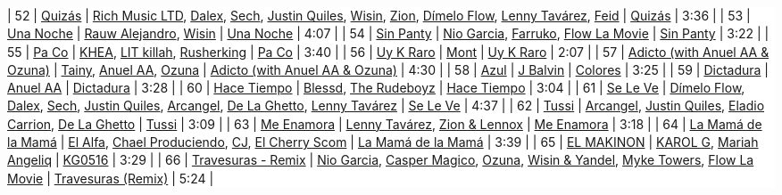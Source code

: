 | 52 | [Quizás](https://open.spotify.com/track/4AjWbAwRpxk2worpjNH5CS) | [Rich Music LTD](https://open.spotify.com/artist/2kqUKsTuEj1lPbm6BSn1AU), [Dalex](https://open.spotify.com/artist/0KPX4Ucy9dk82uj4GpKesn), [Sech](https://open.spotify.com/artist/77ziqFxp5gaInVrF2lj4ht), [Justin Quiles](https://open.spotify.com/artist/14zUHaJZo1mnYtn6IBRaRP), [Wisin](https://open.spotify.com/artist/3E6xrwgnVfYCrCs0ePERDz), [Zion](https://open.spotify.com/artist/1pgDilWYDWLoOgGjf1iHNu), [Dímelo Flow](https://open.spotify.com/artist/3fZk3Gm5dN5v5yfYMQ04Bx), [Lenny Tavárez](https://open.spotify.com/artist/1pQWsZQehhS4wavwh7Fnxd), [Feid](https://open.spotify.com/artist/2LRoIwlKmHjgvigdNGBHNo) | [Quizás](https://open.spotify.com/album/7433PD4HwKHe3Re0B4KGUB) | 3:36 |
| 53 | [Una Noche](https://open.spotify.com/track/3EfqlNLh9HHLh8YkmezU5h) | [Rauw Alejandro](https://open.spotify.com/artist/1mcTU81TzQhprhouKaTkpq), [Wisin](https://open.spotify.com/artist/3E6xrwgnVfYCrCs0ePERDz) | [Una Noche](https://open.spotify.com/album/4BfohIGxdxbl1aybnyJSEV) | 4:07 |
| 54 | [Sin Panty](https://open.spotify.com/track/3OYQbnGzAPgoxlRRnu5PRa) | [Nio Garcia](https://open.spotify.com/artist/5hdhHgpxyniooUiQVaPxQ0), [Farruko](https://open.spotify.com/artist/329e4yvIujISKGKz1BZZbO), [Flow La Movie](https://open.spotify.com/artist/2oT7xd9iTO2ejLsNGIMa5f) | [Sin Panty](https://open.spotify.com/album/145677HAE67bXSXjwHXOdq) | 3:22 |
| 55 | [Pa Co](https://open.spotify.com/track/4kiTIRY4o3o9on5oYV584L) | [KHEA](https://open.spotify.com/artist/4m6ubhNsdwF4psNf3R8kwR), [LIT killah](https://open.spotify.com/artist/1vqR17Iv8VFdzure1TAXEq), [Rusherking](https://open.spotify.com/artist/3Apb2lGmGJaBmr0TTBJvIZ) | [Pa Co](https://open.spotify.com/album/3ZQtUvAOU2mPqkIcYty9GI) | 3:40 |
| 56 | [Uy K Raro](https://open.spotify.com/track/526lL7I17vKOuiD9Wd2vMt) | [Mont](https://open.spotify.com/artist/41gFAk6ZyYdt7Q1Ir4cbH0) | [Uy K Raro](https://open.spotify.com/album/5FqitTSr4aw1i56OFbbbhn) | 2:07 |
| 57 | [Adicto \(with Anuel AA & Ozuna\)](https://open.spotify.com/track/3jbT1Y5MoPwEIpZndDDwVq) | [Tainy](https://open.spotify.com/artist/0GM7qgcRCORpGnfcN2tCiB), [Anuel AA](https://open.spotify.com/artist/2R21vXR83lH98kGeO99Y66), [Ozuna](https://open.spotify.com/artist/1i8SpTcr7yvPOmcqrbnVXY) | [Adicto \(with Anuel AA & Ozuna\)](https://open.spotify.com/album/7nqA49hzXJWPH4cnM8nk6x) | 4:30 |
| 58 | [Azul](https://open.spotify.com/track/2lCkncy6bIB0LTMT7kvrD1) | [J Balvin](https://open.spotify.com/artist/1vyhD5VmyZ7KMfW5gqLgo5) | [Colores](https://open.spotify.com/album/2mX8ktJoWvyidWBU9U8Jis) | 3:25 |
| 59 | [Dictadura](https://open.spotify.com/track/4yoc5cUWk4OFvqOcvFvw0o) | [Anuel AA](https://open.spotify.com/artist/2R21vXR83lH98kGeO99Y66) | [Dictadura](https://open.spotify.com/album/45dcycgr7aPRo5boag4A6h) | 3:28 |
| 60 | [Hace Tiempo](https://open.spotify.com/track/5PSgIaJp6mjIoO5y8kNkrK) | [Blessd](https://open.spotify.com/artist/1TA5sGRlKUJXBN4ZyJuDIX), [The Rudeboyz](https://open.spotify.com/artist/7ciBW1p3KBsYIkFk4UmwS8) | [Hace Tiempo](https://open.spotify.com/album/131BerXzsUmshfyUh9o2Xw) | 3:04 |
| 61 | [Se Le Ve](https://open.spotify.com/track/5W1qmxHrMlQGGAiFA3ZQqP) | [Dímelo Flow](https://open.spotify.com/artist/3fZk3Gm5dN5v5yfYMQ04Bx), [Dalex](https://open.spotify.com/artist/0KPX4Ucy9dk82uj4GpKesn), [Sech](https://open.spotify.com/artist/77ziqFxp5gaInVrF2lj4ht), [Justin Quiles](https://open.spotify.com/artist/14zUHaJZo1mnYtn6IBRaRP), [Arcangel](https://open.spotify.com/artist/4SsVbpTthjScTS7U2hmr1X), [De La Ghetto](https://open.spotify.com/artist/3EiLUeyEcA6fbRPSHkG5kb), [Lenny Tavárez](https://open.spotify.com/artist/1pQWsZQehhS4wavwh7Fnxd) | [Se Le Ve](https://open.spotify.com/album/5Jx8mw0p0lG63WqxHqim0s) | 4:37 |
| 62 | [Tussi](https://open.spotify.com/track/4vjVdfdBHnUiaFCcUa3gfn) | [Arcangel](https://open.spotify.com/artist/4SsVbpTthjScTS7U2hmr1X), [Justin Quiles](https://open.spotify.com/artist/14zUHaJZo1mnYtn6IBRaRP), [Eladio Carrion](https://open.spotify.com/artist/5XJDexmWFLWOkjOEjOVX3e), [De La Ghetto](https://open.spotify.com/artist/3EiLUeyEcA6fbRPSHkG5kb) | [Tussi](https://open.spotify.com/album/4PCoivnY82jomNXqvOkEhC) | 3:09 |
| 63 | [Me Enamora](https://open.spotify.com/track/1bmm8qIp60aMkozpkPnxNM) | [Lenny Tavárez](https://open.spotify.com/artist/1pQWsZQehhS4wavwh7Fnxd), [Zion & Lennox](https://open.spotify.com/artist/21451j1KhjAiaYKflxBjr1) | [Me Enamora](https://open.spotify.com/album/54eRshVtRKzHwHKGfbRKup) | 3:18 |
| 64 | [La Mamá de la Mamá](https://open.spotify.com/track/2L95U6syP0bV3fkYYOzmiW) | [El Alfa](https://open.spotify.com/artist/2oQX8QiMXOyuqbcZEFsZfm), [Chael Produciendo](https://open.spotify.com/artist/2iI5KWXLjw1tqLQsdjuo0e), [CJ](https://open.spotify.com/artist/7arQA31aZVS8yS6zUveWzb), [El Cherry Scom](https://open.spotify.com/artist/1tfhFc2Y8iplDKCteuXjCY) | [La Mamá de la Mamá](https://open.spotify.com/album/2WG76KEpCWL8c790ZIEXk7) | 3:39 |
| 65 | [EL MAKINON](https://open.spotify.com/track/2FSGUA0gFgGeQdprjtGM2M) | [KAROL G](https://open.spotify.com/artist/790FomKkXshlbRYZFtlgla), [Mariah Angeliq](https://open.spotify.com/artist/0KKUc4amZyvswV2YL6WTar) | [KG0516](https://open.spotify.com/album/5CS8E6JVACItYto4OOJoPW) | 3:29 |
| 66 | [Travesuras \- Remix](https://open.spotify.com/track/0VWLId2RwPCno9s1cJm2Vy) | [Nio Garcia](https://open.spotify.com/artist/5hdhHgpxyniooUiQVaPxQ0), [Casper Magico](https://open.spotify.com/artist/1fux65HMCBvfJHqlBc4Nno), [Ozuna](https://open.spotify.com/artist/1i8SpTcr7yvPOmcqrbnVXY), [Wisin & Yandel](https://open.spotify.com/artist/1wZtkThiXbVNtj6hee6dz9), [Myke Towers](https://open.spotify.com/artist/7iK8PXO48WeuP03g8YR51W), [Flow La Movie](https://open.spotify.com/artist/2oT7xd9iTO2ejLsNGIMa5f) | [Travesuras \(Remix\)](https://open.spotify.com/album/1rQpXDegLbNBpe0fshpeKa) | 5:24 |